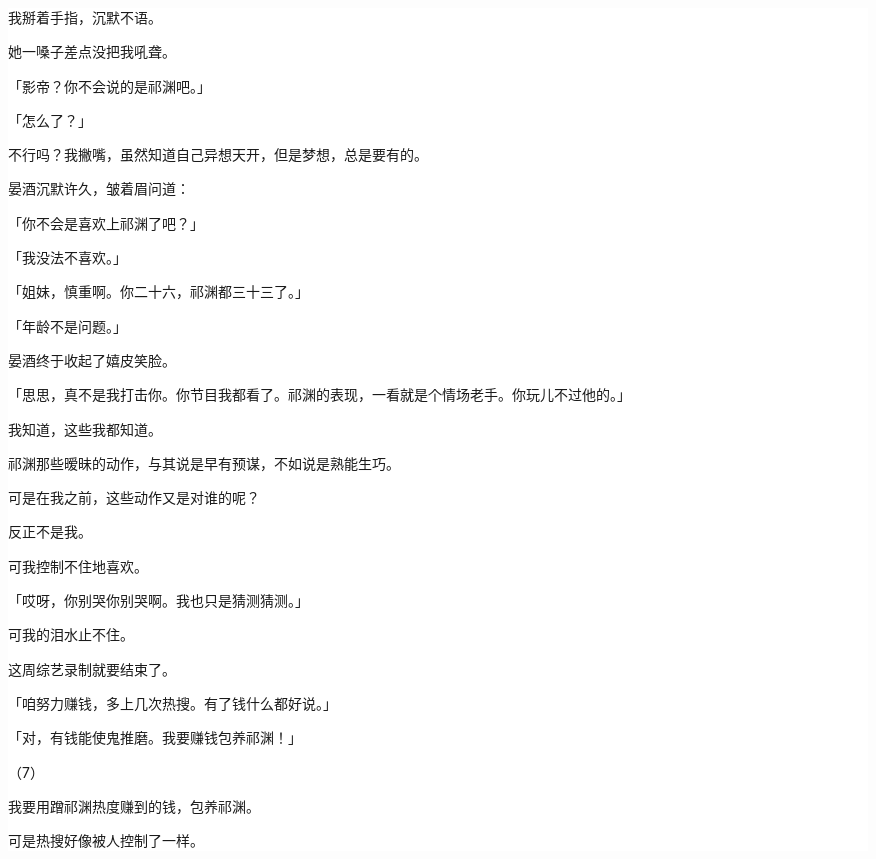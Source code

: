 我掰着手指，沉默不语。


她一嗓子差点没把我吼聋。


「影帝？你不会说的是祁渊吧。」


「怎么了？」


不行吗？我撇嘴，虽然知道自己异想天开，但是梦想，总是要有的。


晏酒沉默许久，皱着眉问道：


「你不会是喜欢上祁渊了吧？」


「我没法不喜欢。」


「姐妹，慎重啊。你二十六，祁渊都三十三了。」


「年龄不是问题。」


晏酒终于收起了嬉皮笑脸。


「思思，真不是我打击你。你节目我都看了。祁渊的表现，一看就是个情场老手。你玩儿不过他的。」


我知道，这些我都知道。


祁渊那些暧昧的动作，与其说是早有预谋，不如说是熟能生巧。


可是在我之前，这些动作又是对谁的呢？


反正不是我。


可我控制不住地喜欢。


「哎呀，你别哭你别哭啊。我也只是猜测猜测。」


可我的泪水止不住。


这周综艺录制就要结束了。


「咱努力赚钱，多上几次热搜。有了钱什么都好说。」


「对，有钱能使鬼推磨。我要赚钱包养祁渊！」


（7）


我要用蹭祁渊热度赚到的钱，包养祁渊。


可是热搜好像被人控制了一样。
